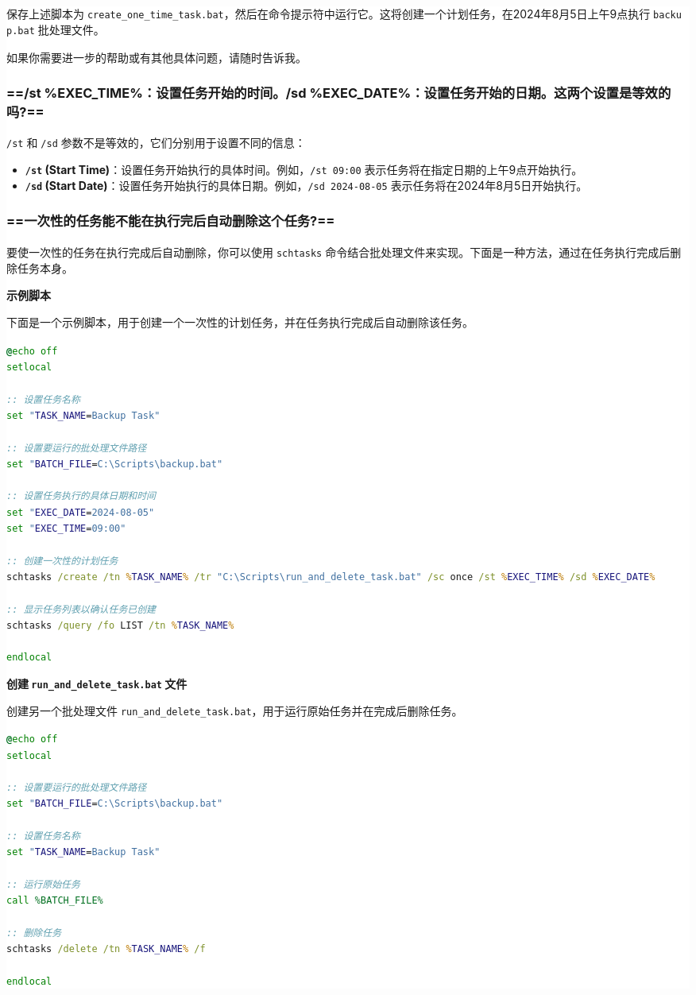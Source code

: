 保存上述脚本为 `create_one_time_task.bat`，然后在命令提示符中运行它。这将创建一个计划任务，在2024年8月5日上午9点执行 `backup.bat` 批处理文件。

如果你需要进一步的帮助或有其他具体问题，请随时告诉我。

### ==/st %EXEC_TIME%：设置任务开始的时间。/sd %EXEC_DATE%：设置任务开始的日期。这两个设置是等效的吗?==

`/st` 和 `/sd` 参数不是等效的，它们分别用于设置不同的信息：

- **`/st` (Start Time)**：设置任务开始执行的具体时间。例如，`/st 09:00` 表示任务将在指定日期的上午9点开始执行。
- **`/sd` (Start Date)**：设置任务开始执行的具体日期。例如，`/sd 2024-08-05` 表示任务将在2024年8月5日开始执行。



### ==一次性的任务能不能在执行完后自动删除这个任务?==

要使一次性的任务在执行完成后自动删除，你可以使用 `schtasks` 命令结合批处理文件来实现。下面是一种方法，通过在任务执行完成后删除任务本身。

**示例脚本**

下面是一个示例脚本，用于创建一个一次性的计划任务，并在任务执行完成后自动删除该任务。

```bat
@echo off
setlocal

:: 设置任务名称
set "TASK_NAME=Backup Task"

:: 设置要运行的批处理文件路径
set "BATCH_FILE=C:\Scripts\backup.bat"

:: 设置任务执行的具体日期和时间
set "EXEC_DATE=2024-08-05"
set "EXEC_TIME=09:00"

:: 创建一次性的计划任务
schtasks /create /tn %TASK_NAME% /tr "C:\Scripts\run_and_delete_task.bat" /sc once /st %EXEC_TIME% /sd %EXEC_DATE%

:: 显示任务列表以确认任务已创建
schtasks /query /fo LIST /tn %TASK_NAME%

endlocal
```

**创建 `run_and_delete_task.bat` 文件**

创建另一个批处理文件 `run_and_delete_task.bat`，用于运行原始任务并在完成后删除任务。

```bat
@echo off
setlocal

:: 设置要运行的批处理文件路径
set "BATCH_FILE=C:\Scripts\backup.bat"

:: 设置任务名称
set "TASK_NAME=Backup Task"

:: 运行原始任务
call %BATCH_FILE%

:: 删除任务
schtasks /delete /tn %TASK_NAME% /f

endlocal
```
